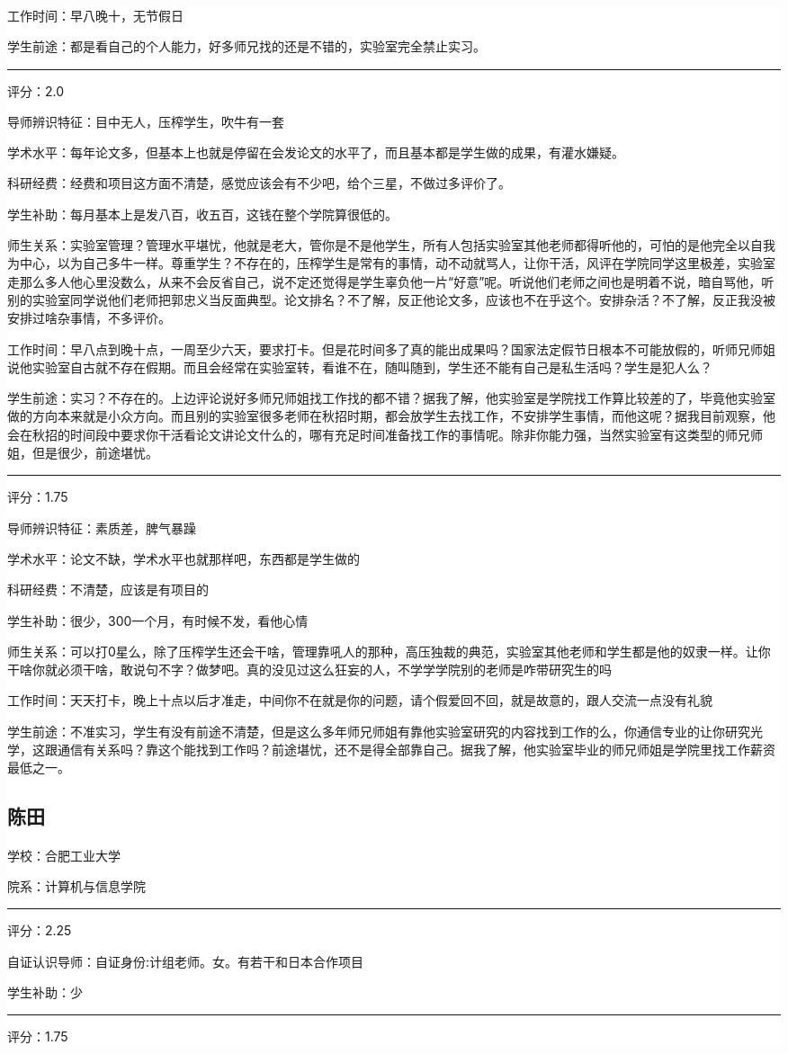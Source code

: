 工作时间：早八晚十，无节假日

学生前途：都是看自己的个人能力，好多师兄找的还是不错的，实验室完全禁止实习。

* * *

评分：2.0

导师辨识特征：目中无人，压榨学生，吹牛有一套

学术水平：每年论文多，但基本上也就是停留在会发论文的水平了，而且基本都是学生做的成果，有灌水嫌疑。

科研经费：经费和项目这方面不清楚，感觉应该会有不少吧，给个三星，不做过多评价了。

学生补助：每月基本上是发八百，收五百，这钱在整个学院算很低的。

师生关系：实验室管理？管理水平堪忧，他就是老大，管你是不是他学生，所有人包括实验室其他老师都得听他的，可怕的是他完全以自我为中心，以为自己多牛一样。尊重学生？不存在的，压榨学生是常有的事情，动不动就骂人，让你干活，风评在学院同学这里极差，实验室走那么多人他心里没数么，从来不会反省自己，说不定还觉得是学生辜负他一片“好意”呢。听说他们老师之间也是明着不说，暗自骂他，听别的实验室同学说他们老师把郭忠义当反面典型。论文排名？不了解，反正他论文多，应该也不在乎这个。安排杂活？不了解，反正我没被安排过啥杂事情，不多评价。

工作时间：早八点到晚十点，一周至少六天，要求打卡。但是花时间多了真的能出成果吗？国家法定假节日根本不可能放假的，听师兄师姐说他实验室自古就不存在假期。而且会经常在实验室转，看谁不在，随叫随到，学生还不能有自己是私生活吗？学生是犯人么？

学生前途：实习？不存在的。上边评论说好多师兄师姐找工作找的都不错？据我了解，他实验室是学院找工作算比较差的了，毕竟他实验室做的方向本来就是小众方向。而且别的实验室很多老师在秋招时期，都会放学生去找工作，不安排学生事情，而他这呢？据我目前观察，他会在秋招的时间段中要求你干活看论文讲论文什么的，哪有充足时间准备找工作的事情呢。除非你能力强，当然实验室有这类型的师兄师姐，但是很少，前途堪忧。

* * *

评分：1.75

导师辨识特征：素质差，脾气暴躁

学术水平：论文不缺，学术水平也就那样吧，东西都是学生做的

科研经费：不清楚，应该是有项目的

学生补助：很少，300一个月，有时候不发，看他心情

师生关系：可以打0星么，除了压榨学生还会干啥，管理靠吼人的那种，高压独裁的典范，实验室其他老师和学生都是他的奴隶一样。让你干啥你就必须干啥，敢说句不字？做梦吧。真的没见过这么狂妄的人，不学学学院别的老师是咋带研究生的吗

工作时间：天天打卡，晚上十点以后才准走，中间你不在就是你的问题，请个假爱回不回，就是故意的，跟人交流一点没有礼貌

学生前途：不准实习，学生有没有前途不清楚，但是这么多年师兄师姐有靠他实验室研究的内容找到工作的么，你通信专业的让你研究光学，这跟通信有关系吗？靠这个能找到工作吗？前途堪忧，还不是得全部靠自己。据我了解，他实验室毕业的师兄师姐是学院里找工作薪资最低之一。

## 陈田

学校：合肥工业大学

院系：计算机与信息学院

* * *

评分：2.25

自证认识导师：自证身份:计组老师。女。有若干和日本合作项目

学生补助：少

* * *

评分：1.75
